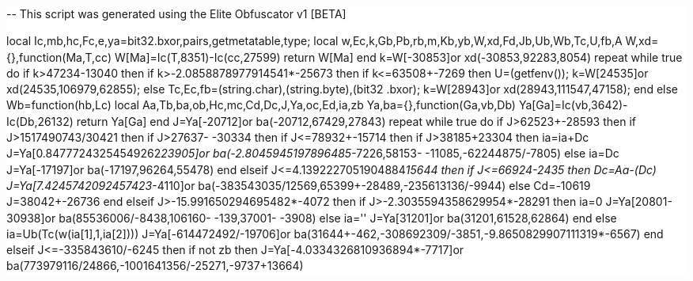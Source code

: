 -- This script was generated using the Elite Obfuscator v1 [BETA]

local Ic,mb,hc,Fc,e,ya=bit32.bxor,pairs,getmetatable,type;
local w,Ec,k,Gb,Pb,rb,m,Kb,yb,W,xd,Fd,Jb,Ub,Wb,Tc,U,fb,A
W,xd={},function(Ma,T,cc)
    W[Ma]=Ic(T,8351)-Ic(cc,27599)
    return W[Ma]
end
k=W[-30853]or xd(-30853,92283,8054)
repeat
    while true do
        if k>47234-13040 then
            if k>-2.0858878977914541*-25673 then
                if k<=63508+-7269 then
                    U=(getfenv());
                    k=W[24535]or xd(24535,106979,62855);
                else
                    Tc,Ec,fb=(string.char),(string.byte),(bit32 .bxor);
                    k=W[28943]or xd(28943,111547,47158);
                end
            else
                Wb=function(hb,Lc)
                    local Aa,Tb,ba,ob,Hc,mc,Cd,Dc,J,Ya,oc,Ed,ia,zb
                    Ya,ba={},function(Ga,vb,Db)
                        Ya[Ga]=Ic(vb,3642)-Ic(Db,26132)
                        return Ya[Ga]
                    end
                    J=Ya[-20712]or ba(-20712,67429,27843)
                    repeat
                        while true do
                            if J>62523+-28593 then
                                if J>1517490743/30421 then
                                    if J>27637- -30334 then
                                        if J<=78932+-15714 then
                                            if J>38185+23304 then
                                                ia=ia+Dc
                                                J=Ya[0.84777243254549262*23905]or ba(-2.8045945197896485*-7226,58153- -11085,-62244875/-7805)
                                            else
                                                ia=Dc
                                                J=Ya[-17197]or ba(-17197,96264,55478)
                                            end
                                        elseif J<=4.1392227051904884*15644 then
                                            if J<=66924-2435 then
                                                Dc=Aa-(Dc)
                                                J=Ya[7.4245742092457423*-4110]or ba(-383543035/12569,65399+-28489,-235613136/-9944)
                                            else
                                                Cd=-10619
                                                J=38042+-26736
                                            end
                                        elseif J>-15.991650294695482*-4072 then
                                            if J>-2.3035594358629954*-28291 then
                                                ia=0
                                                J=Ya[20801-30938]or ba(85536006/-8438,106160- -139,37001- -3908)
                                            else
                                                ia=''
                                                J=Ya[31201]or ba(31201,61528,62864)
                                            end
                                        else
                                            ia=Ub(Tc(w(ia[1],1,ia[2])))
                                            J=Ya[-614472492/-19706]or ba(31644+-462,-308692309/-3851,-9.8650829907111319*-6567)
                                        end
                                    elseif J<=-335843610/-6245 then
                                        if not zb then
                                            J=Ya[-4.0334326810936894*-7717]or ba(773979116/24866,-1001641356/-25271,-9737+13664)